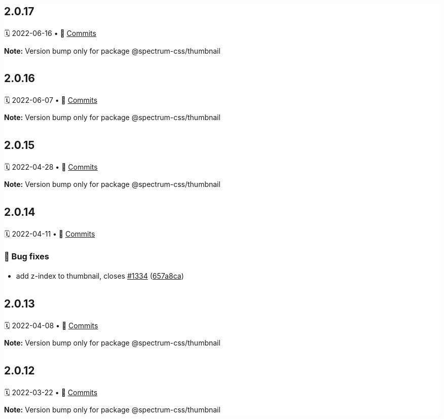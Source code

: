 ## 2.0.17

🗓 2022-06-16 • 📝 [Commits](https://github.com/adobe/spectrum-css/compare/@spectrum-css/thumbnail@2.0.16...@spectrum-css/thumbnail@2.0.17)

**Note:** Version bump only for package @spectrum-css/thumbnail

<a name="2.0.16"></a>

## 2.0.16

🗓 2022-06-07 • 📝 [Commits](https://github.com/adobe/spectrum-css/compare/@spectrum-css/thumbnail@2.0.15...@spectrum-css/thumbnail@2.0.16)

**Note:** Version bump only for package @spectrum-css/thumbnail

<a name="2.0.15"></a>

## 2.0.15

🗓 2022-04-28 • 📝 [Commits](https://github.com/adobe/spectrum-css/compare/@spectrum-css/thumbnail@2.0.14...@spectrum-css/thumbnail@2.0.15)

**Note:** Version bump only for package @spectrum-css/thumbnail

<a name="2.0.14"></a>

## 2.0.14

🗓 2022-04-11 • 📝 [Commits](https://github.com/adobe/spectrum-css/compare/@spectrum-css/thumbnail@2.0.13...@spectrum-css/thumbnail@2.0.14)

### 🐛 Bug fixes

- add z-index to thumbnail, closes [#1334](https://github.com/adobe/spectrum-css/issues/1334) ([657a8ca](https://github.com/adobe/spectrum-css/commit/657a8ca))

<a name="2.0.13"></a>

## 2.0.13

🗓 2022-04-08 • 📝 [Commits](https://github.com/adobe/spectrum-css/compare/@spectrum-css/thumbnail@2.0.12...@spectrum-css/thumbnail@2.0.13)

**Note:** Version bump only for package @spectrum-css/thumbnail

<a name="2.0.12"></a>

## 2.0.12

🗓 2022-03-22 • 📝 [Commits](https://github.com/adobe/spectrum-css/compare/@spectrum-css/thumbnail@2.0.11...@spectrum-css/thumbnail@2.0.12)

**Note:** Version bump only for package @spectrum-css/thumbnail
